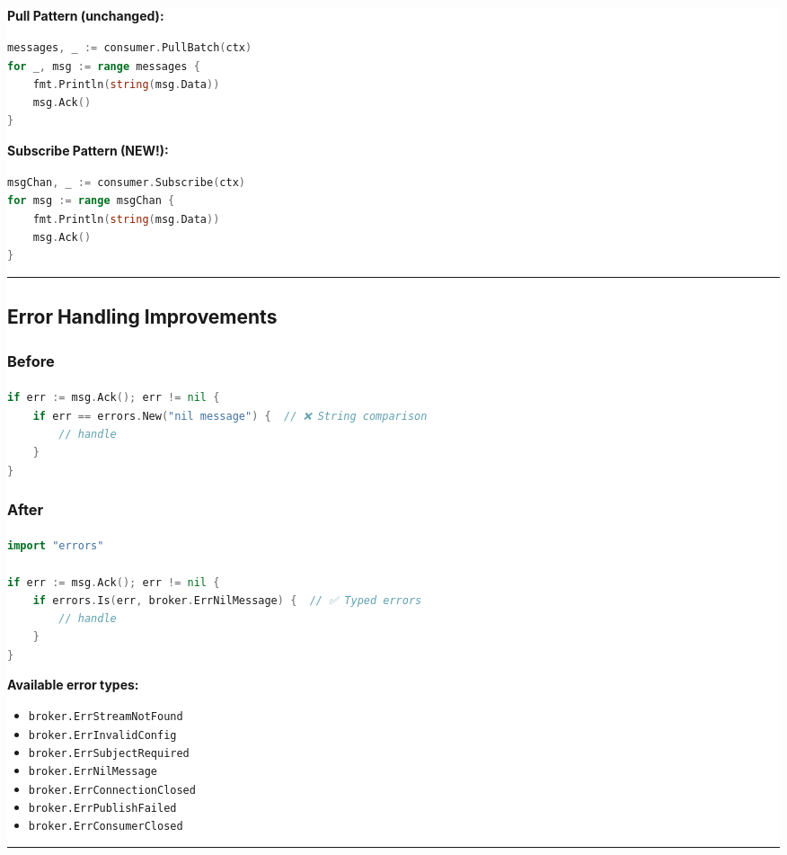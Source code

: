 **Pull Pattern (unchanged):**
```go
messages, _ := consumer.PullBatch(ctx)
for _, msg := range messages {
    fmt.Println(string(msg.Data))
    msg.Ack()
}
```

**Subscribe Pattern (NEW!):**
```go
msgChan, _ := consumer.Subscribe(ctx)
for msg := range msgChan {
    fmt.Println(string(msg.Data))
    msg.Ack()
}
```

---

## Error Handling Improvements

### Before
```go
if err := msg.Ack(); err != nil {
    if err == errors.New("nil message") {  // ❌ String comparison
        // handle
    }
}
```

### After
```go
import "errors"

if err := msg.Ack(); err != nil {
    if errors.Is(err, broker.ErrNilMessage) {  // ✅ Typed errors
        // handle
    }
}
```

**Available error types:**
- `broker.ErrStreamNotFound`
- `broker.ErrInvalidConfig`
- `broker.ErrSubjectRequired`
- `broker.ErrNilMessage`
- `broker.ErrConnectionClosed`
- `broker.ErrPublishFailed`
- `broker.ErrConsumerClosed`

---
